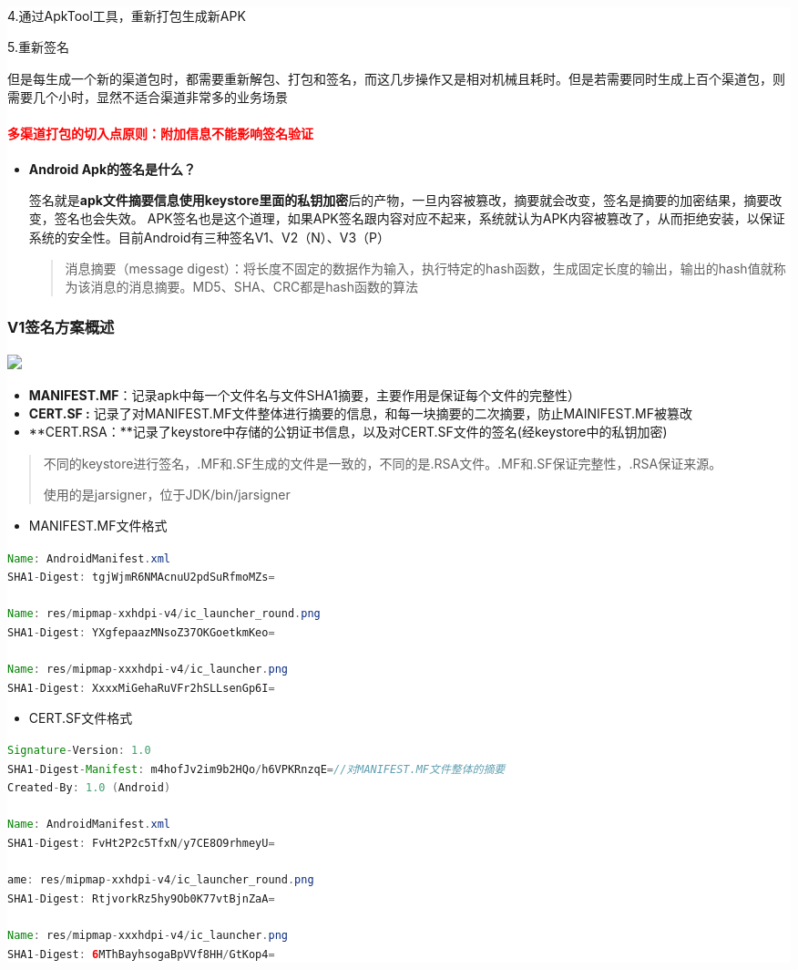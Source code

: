   4.通过ApkTool工具，重新打包生成新APK

  5.重新签名

但是每生成一个新的渠道包时，都需要重新解包、打包和签名，而这几步操作又是相对机械且耗时。但是若需要同时生成上百个渠道包，则需要几个小时，显然不适合渠道非常多的业务场景

#### **<font color='red'>多渠道打包的切入点原则：附加信息不能影响签名验证</font>**

- **Android Apk的签名是什么？**

  签名就是**apk文件摘要信息使用keystore里面的私钥加密**后的产物，一旦内容被篡改，摘要就会改变，签名是摘要的加密结果，摘要改变，签名也会失效。 APK签名也是这个道理，如果APK签名跟内容对应不起来，系统就认为APK内容被篡改了，从而拒绝安装，以保证系统的安全性。目前Android有三种签名V1、V2（N）、V3（P）

  > 消息摘要（message digest）：将长度不固定的数据作为输入，执行特定的hash函数，生成固定长度的输出，输出的hash值就称为该消息的消息摘要。MD5、SHA、CRC都是hash函数的算法

### V1签名方案概述

<img src="/imgs/gradle/签名流程.png">

- **MANIFEST.MF**：记录apk中每一个文件名与文件SHA1摘要，主要作用是保证每个文件的完整性）
- **CERT.SF :** 记录了对MANIFEST.MF文件整体进行摘要的信息，和每一块摘要的二次摘要，防止MAINIFEST.MF被篡改
- **CERT.RSA：**记录了keystore中存储的公钥证书信息，以及对CERT.SF文件的签名(经keystore中的私钥加密)

> 不同的keystore进行签名，.MF和.SF生成的文件是一致的，不同的是.RSA文件。.MF和.SF保证完整性，.RSA保证来源。
>
> 使用的是jarsigner，位于JDK/bin/jarsigner

- MANIFEST.MF文件格式

```java
Name: AndroidManifest.xml
SHA1-Digest: tgjWjmR6NMAcnuU2pdSuRfmoMZs=

Name: res/mipmap-xxhdpi-v4/ic_launcher_round.png
SHA1-Digest: YXgfepaazMNsoZ37OKGoetkmKeo=

Name: res/mipmap-xxxhdpi-v4/ic_launcher.png
SHA1-Digest: XxxxMiGehaRuVFr2hSLLsenGp6I=
```

- CERT.SF文件格式

```java
Signature-Version: 1.0
SHA1-Digest-Manifest: m4hofJv2im9b2HQo/h6VPKRnzqE=//对MANIFEST.MF文件整体的摘要
Created-By: 1.0 (Android)

Name: AndroidManifest.xml
SHA1-Digest: FvHt2P2c5TfxN/y7CE8O9rhmeyU=

ame: res/mipmap-xxhdpi-v4/ic_launcher_round.png
SHA1-Digest: RtjvorkRz5hy9Ob0K77vtBjnZaA=

Name: res/mipmap-xxxhdpi-v4/ic_launcher.png
SHA1-Digest: 6MThBayhsogaBpVVf8HH/GtKop4=
```
